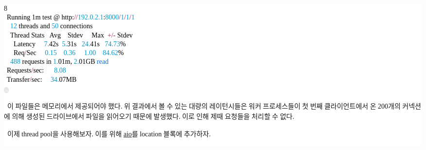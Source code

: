 <div style="line-height: 130%;"><span style="font-family: 'Noto Serif KR';">8</span></div>
</div>
</td>
<td style="padding: 6px 0; text-align: left;">
<div style="margin: 0; padding: 0; color: #010101; font-family: Consolas, 'Liberation Mono', Menlo, Courier, monospace !important; line-height: 130%;">
<div style="padding: 0 6px; white-space: pre; line-height: 130%;"><span style="font-family: 'Noto Serif KR';">Running&nbsp;1m&nbsp;test&nbsp;@&nbsp;http:<span style="color: #0086b3;"></span><span style="color: #a71d5d;">/</span><span style="color: #0086b3;"></span><span style="color: #a71d5d;">/</span><span style="color: #0099cc;">192.</span><span style="color: #0099cc;">0.</span><span style="color: #0099cc;">2.</span><span style="color: #0099cc;">1</span>:<span style="color: #0099cc;">8000</span><span style="color: #a71d5d;">/</span><span style="color: #0099cc;">1</span><span style="color: #a71d5d;">/</span><span style="color: #0099cc;">1</span><span style="color: #a71d5d;">/</span><span style="color: #0099cc;">1</span></span></div>
<div style="padding: 0 6px; white-space: pre; line-height: 130%;"><span style="font-family: 'Noto Serif KR';">&nbsp;&nbsp;<span style="color: #0099cc;">12</span>&nbsp;threads&nbsp;and&nbsp;<span style="color: #0099cc;">50</span>&nbsp;connections</span></div>
<div style="padding: 0 6px; white-space: pre; line-height: 130%;"><span style="font-family: 'Noto Serif KR';">&nbsp;&nbsp;Thread&nbsp;Stats&nbsp;&nbsp;&nbsp;Avg&nbsp;&nbsp;&nbsp;&nbsp;Stdev&nbsp;&nbsp;&nbsp;&nbsp;&nbsp;Max&nbsp;&nbsp;<span style="color: #0086b3;"></span><span style="color: #a71d5d;">+</span><span style="color: #0086b3;"></span><span style="color: #a71d5d;">/</span><span style="color: #0086b3;"></span><span style="color: #a71d5d;">-</span>&nbsp;Stdev</span></div>
<div style="padding: 0 6px; white-space: pre; line-height: 130%;"><span style="font-family: 'Noto Serif KR';">&nbsp;&nbsp;&nbsp;&nbsp;Latency&nbsp;&nbsp;&nbsp;&nbsp;&nbsp;<span style="color: #0099cc;">7.</span>42s&nbsp;&nbsp;<span style="color: #0099cc;">5.</span>31s&nbsp;&nbsp;&nbsp;<span style="color: #0099cc;">24.</span>41s&nbsp;&nbsp;&nbsp;<span style="color: #0099cc;">74.</span><span style="color: #0099cc;">73</span>%</span></div>
<div style="padding: 0 6px; white-space: pre; line-height: 130%;"><span style="font-family: 'Noto Serif KR';">&nbsp;&nbsp;&nbsp;&nbsp;Req<span style="color: #0086b3;"></span><span style="color: #a71d5d;">/</span>Sec&nbsp;&nbsp;&nbsp;&nbsp;&nbsp;<span style="color: #0099cc;">0.</span><span style="color: #0099cc;">15</span>&nbsp;&nbsp;&nbsp;&nbsp;<span style="color: #0099cc;">0.</span><span style="color: #0099cc;">36</span>&nbsp;&nbsp;&nbsp;&nbsp;&nbsp;<span style="color: #0099cc;">1.</span><span style="color: #0099cc;">00</span>&nbsp;&nbsp;&nbsp;&nbsp;<span style="color: #0099cc;">84.</span><span style="color: #0099cc;">62</span>%</span></div>
<div style="padding: 0 6px; white-space: pre; line-height: 130%;"><span style="font-family: 'Noto Serif KR';">&nbsp;&nbsp;<span style="color: #0099cc;">488</span>&nbsp;requests&nbsp;in&nbsp;<span style="color: #0099cc;">1.</span>01m,&nbsp;<span style="color: #0099cc;">2.</span>01GB&nbsp;<span style="color: #066de2;">read</span></span></div>
<div style="padding: 0 6px; white-space: pre; line-height: 130%;"><span style="font-family: 'Noto Serif KR';">Requests<span style="color: #0086b3;"></span><span style="color: #a71d5d;">/</span>sec:&nbsp;&nbsp;&nbsp;&nbsp;&nbsp;&nbsp;<span style="color: #0099cc;">8.</span><span style="color: #0099cc;">08</span></span></div>
<div style="padding: 0 6px; white-space: pre; line-height: 130%;"><span style="font-family: 'Noto Serif KR';">Transfer<span style="color: #0086b3;"></span><span style="color: #a71d5d;">/</span>sec:&nbsp;&nbsp;&nbsp;&nbsp;&nbsp;<span style="color: #0099cc;">34.</span>07MB</span></div>
</div>
</td>
<td style="vertical-align: bottom; padding: 0 2px 4px 0;"><span style="font-family: 'Noto Serif KR';"><a style="text-decoration: none; color: white;" href="http://colorscripter.com/info#e" target="_blank" rel="noopener"><span style="font-size: 9px; word-break: normal; background-color: #e5e5e5; color: white; border-radius: 10px; padding: 1px;">cs</span></a></span></td>
</tr>
</tbody>
</table>
</div>
<p data-ke-size="size16"><span style="font-family: 'Noto Serif KR';">&nbsp; 이 파일들은 메모리에서 제공되어야 했다. 위 결과에서 볼 수 있는 대량의 레이턴시들은 워커 프로세스들이 첫 번째 클라이언트에서 온 200개의 커넥션에 의해 생성된 드라이브에서 파일을 읽어오기 때문에 발생했다. 이로 인해 제때 요청들을 처리할 수 없다.</span></p>
<p data-ke-size="size16"><span style="font-family: 'Noto Serif KR';">&nbsp; 이제 thread pool을 사용해보자. 이를 위해 <a href="https://nginx.org/en/docs/http/ngx_http_core_module.html?&amp;_ga=2.201267176.773025756.1660218315-2056848361.1660218315#aio" target="_blank" rel="noopener">aio</a>를 location 블록에 추가하자.</span></p>
<div class="colorscripter-code" style="color: #010101; font-family: Consolas, 'Liberation Mono', Menlo, Courier, monospace !important; position: relative !important; overflow: auto;">